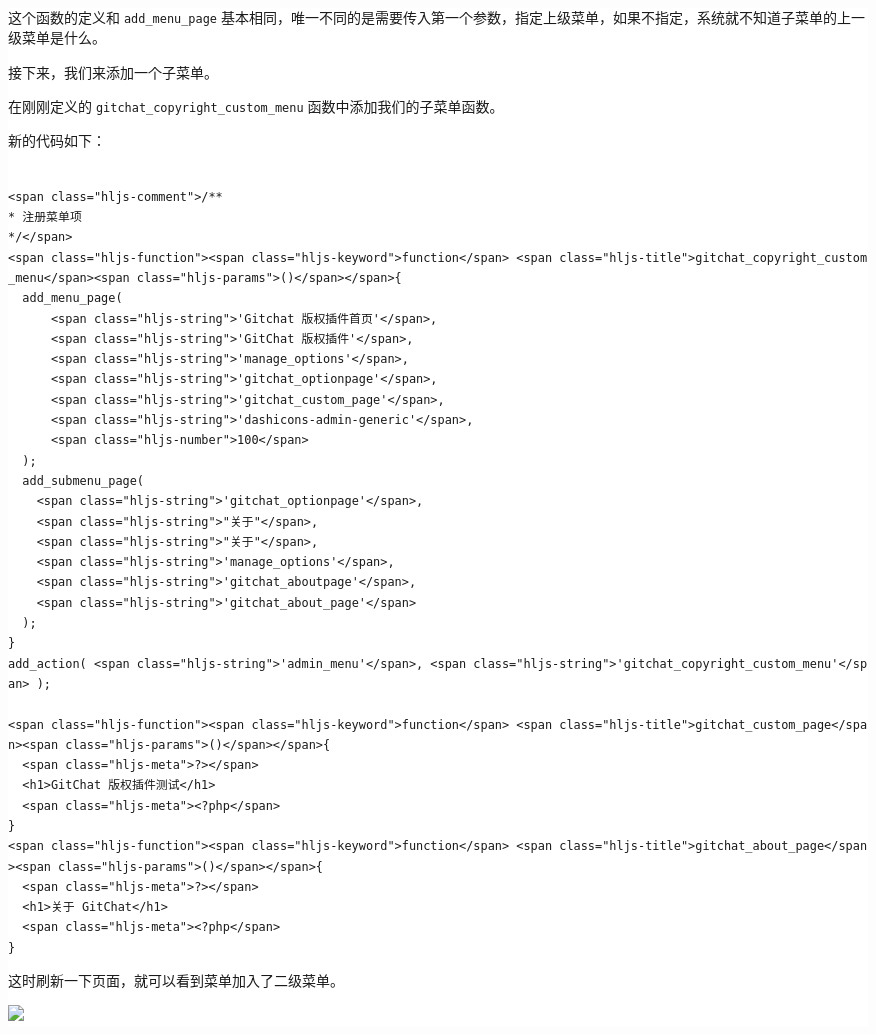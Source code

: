 这个函数的定义和 `add_menu_page` 基本相同，唯一不同的是需要传入第一个参数，指定上级菜单，如果不指定，系统就不知道子菜单的上一级菜单是什么。

接下来，我们来添加一个子菜单。

在刚刚定义的 `gitchat_copyright_custom_menu` 函数中添加我们的子菜单函数。

新的代码如下：

```

<span class="hljs-comment">/**
* 注册菜单项
*/</span>
<span class="hljs-function"><span class="hljs-keyword">function</span> <span class="hljs-title">gitchat_copyright_custom_menu</span><span class="hljs-params">()</span></span>{
  add_menu_page( 
      <span class="hljs-string">'Gitchat 版权插件首页'</span>,
      <span class="hljs-string">'GitChat 版权插件'</span>,
      <span class="hljs-string">'manage_options'</span>,
      <span class="hljs-string">'gitchat_optionpage'</span>,
      <span class="hljs-string">'gitchat_custom_page'</span>,
      <span class="hljs-string">'dashicons-admin-generic'</span>,
      <span class="hljs-number">100</span>
  ); 
  add_submenu_page(
    <span class="hljs-string">'gitchat_optionpage'</span>,
    <span class="hljs-string">"关于"</span>,
    <span class="hljs-string">"关于"</span>,
    <span class="hljs-string">'manage_options'</span>,
    <span class="hljs-string">'gitchat_aboutpage'</span>,
    <span class="hljs-string">'gitchat_about_page'</span>
  );
}
add_action( <span class="hljs-string">'admin_menu'</span>, <span class="hljs-string">'gitchat_copyright_custom_menu'</span> );

<span class="hljs-function"><span class="hljs-keyword">function</span> <span class="hljs-title">gitchat_custom_page</span><span class="hljs-params">()</span></span>{
  <span class="hljs-meta">?></span>
  <h1>GitChat 版权插件测试</h1>
  <span class="hljs-meta"><?php</span>
}
<span class="hljs-function"><span class="hljs-keyword">function</span> <span class="hljs-title">gitchat_about_page</span><span class="hljs-params">()</span></span>{
  <span class="hljs-meta">?></span>
  <h1>关于 GitChat</h1>
  <span class="hljs-meta"><?php</span>
}

```

这时刷新一下页面，就可以看到菜单加入了二级菜单。

![](https://ws2.sinaimg.cn/large/006tKfTcgy1fmwdapsgkdj3098028mwz.jpg)

